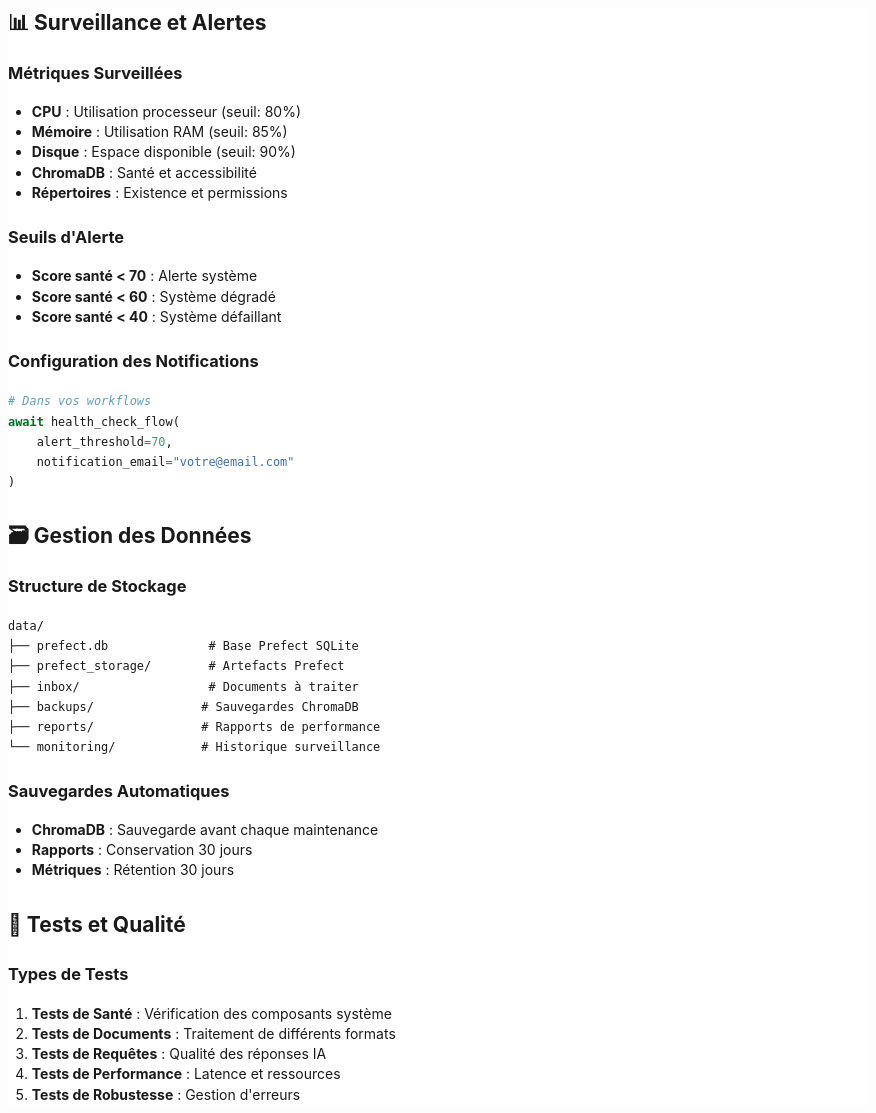 ## 📊 Surveillance et Alertes

### Métriques Surveillées
- **CPU** : Utilisation processeur (seuil: 80%)
- **Mémoire** : Utilisation RAM (seuil: 85%)
- **Disque** : Espace disponible (seuil: 90%)
- **ChromaDB** : Santé et accessibilité
- **Répertoires** : Existence et permissions

### Seuils d'Alerte
- **Score santé < 70** : Alerte système
- **Score santé < 60** : Système dégradé
- **Score santé < 40** : Système défaillant

### Configuration des Notifications
```python
# Dans vos workflows
await health_check_flow(
    alert_threshold=70,
    notification_email="votre@email.com"
)
```

## 🗃️ Gestion des Données

### Structure de Stockage
```
data/
├── prefect.db              # Base Prefect SQLite
├── prefect_storage/        # Artefacts Prefect
├── inbox/                  # Documents à traiter
├── backups/               # Sauvegardes ChromaDB
├── reports/               # Rapports de performance
└── monitoring/            # Historique surveillance
```

### Sauvegardes Automatiques
- **ChromaDB** : Sauvegarde avant chaque maintenance
- **Rapports** : Conservation 30 jours
- **Métriques** : Rétention 30 jours

## 🧪 Tests et Qualité

### Types de Tests
1. **Tests de Santé** : Vérification des composants système
2. **Tests de Documents** : Traitement de différents formats
3. **Tests de Requêtes** : Qualité des réponses IA
4. **Tests de Performance** : Latence et ressources
5. **Tests de Robustesse** : Gestion d'erreurs
